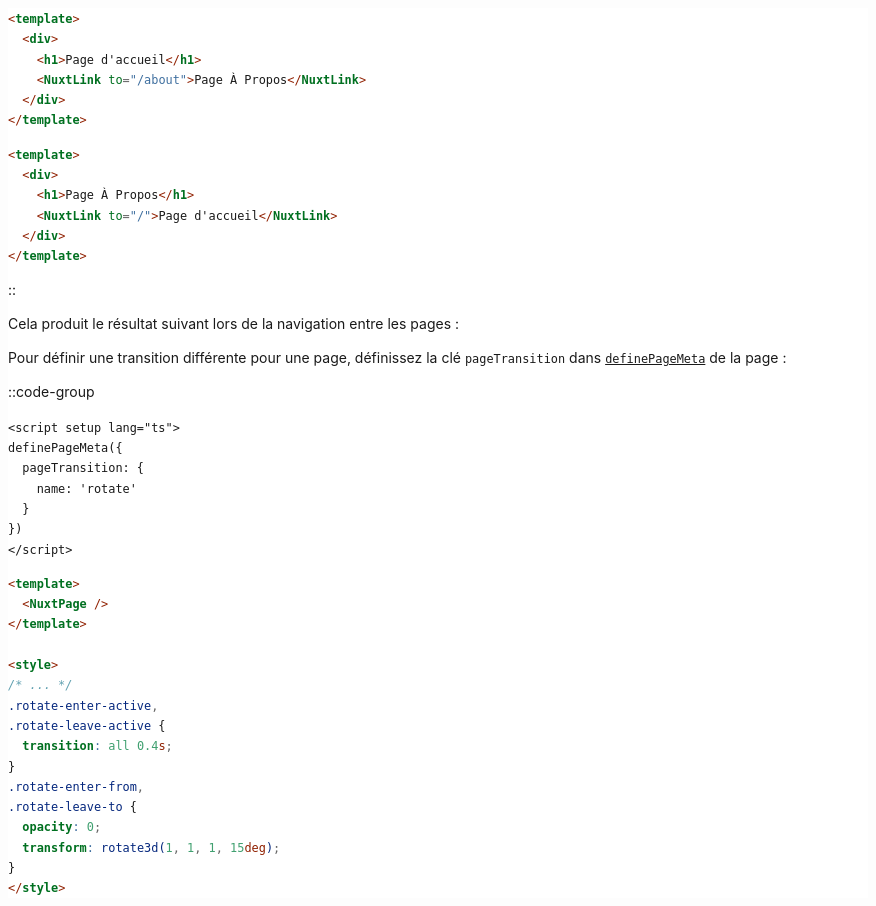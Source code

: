 ```html [pages/index.vue]
<template>
  <div>
    <h1>Page d'accueil</h1>
    <NuxtLink to="/about">Page À Propos</NuxtLink>
  </div>
</template>
```

```html [pages/about.vue]
<template>
  <div>
    <h1>Page À Propos</h1>
    <NuxtLink to="/">Page d'accueil</NuxtLink>
  </div>
</template>
```

::

Cela produit le résultat suivant lors de la navigation entre les pages :

<video controls class="rounded" poster="https://res.cloudinary.com/nuxt/video/upload/v1665061349/nuxt3/nuxt3-page-transitions_umwvmh.jpg">
  <source src="https://res.cloudinary.com/nuxt/video/upload/v1665061349/nuxt3/nuxt3-page-transitions_umwvmh.mp4" type="video/mp4">
</video>

Pour définir une transition différente pour une page, définissez la clé `pageTransition` dans [`definePageMeta`](/nuxt/api/utils/define-page-meta) de la page :

::code-group

```vue [pages/about.vue]
<script setup lang="ts">
definePageMeta({
  pageTransition: {
    name: 'rotate'
  }
})
</script>
```

```html [app.vue]
<template>
  <NuxtPage />
</template>

<style>
/* ... */
.rotate-enter-active,
.rotate-leave-active {
  transition: all 0.4s;
}
.rotate-enter-from,
.rotate-leave-to {
  opacity: 0;
  transform: rotate3d(1, 1, 1, 15deg);
}
</style>
```

